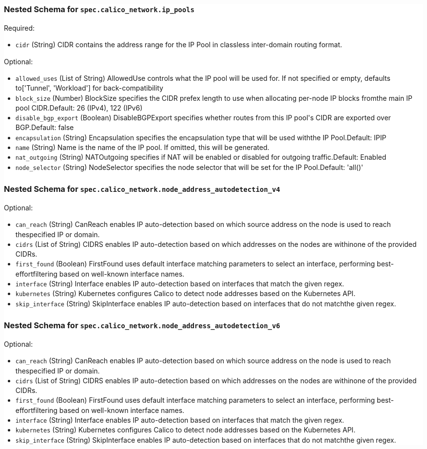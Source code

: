 <a id="nestedatt--spec--calico_network--ip_pools"></a>
### Nested Schema for `spec.calico_network.ip_pools`

Required:

- `cidr` (String) CIDR contains the address range for the IP Pool in classless inter-domain routing format.

Optional:

- `allowed_uses` (List of String) AllowedUse controls what the IP pool will be used for.  If not specified or empty, defaults to['Tunnel', 'Workload'] for back-compatibility
- `block_size` (Number) BlockSize specifies the CIDR prefex length to use when allocating per-node IP blocks fromthe main IP pool CIDR.Default: 26 (IPv4), 122 (IPv6)
- `disable_bgp_export` (Boolean) DisableBGPExport specifies whether routes from this IP pool's CIDR are exported over BGP.Default: false
- `encapsulation` (String) Encapsulation specifies the encapsulation type that will be used withthe IP Pool.Default: IPIP
- `name` (String) Name is the name of the IP pool. If omitted, this will be generated.
- `nat_outgoing` (String) NATOutgoing specifies if NAT will be enabled or disabled for outgoing traffic.Default: Enabled
- `node_selector` (String) NodeSelector specifies the node selector that will be set for the IP Pool.Default: 'all()'


<a id="nestedatt--spec--calico_network--node_address_autodetection_v4"></a>
### Nested Schema for `spec.calico_network.node_address_autodetection_v4`

Optional:

- `can_reach` (String) CanReach enables IP auto-detection based on which source address on the node is used to reach thespecified IP or domain.
- `cidrs` (List of String) CIDRS enables IP auto-detection based on which addresses on the nodes are withinone of the provided CIDRs.
- `first_found` (Boolean) FirstFound uses default interface matching parameters to select an interface, performing best-effortfiltering based on well-known interface names.
- `interface` (String) Interface enables IP auto-detection based on interfaces that match the given regex.
- `kubernetes` (String) Kubernetes configures Calico to detect node addresses based on the Kubernetes API.
- `skip_interface` (String) SkipInterface enables IP auto-detection based on interfaces that do not matchthe given regex.


<a id="nestedatt--spec--calico_network--node_address_autodetection_v6"></a>
### Nested Schema for `spec.calico_network.node_address_autodetection_v6`

Optional:

- `can_reach` (String) CanReach enables IP auto-detection based on which source address on the node is used to reach thespecified IP or domain.
- `cidrs` (List of String) CIDRS enables IP auto-detection based on which addresses on the nodes are withinone of the provided CIDRs.
- `first_found` (Boolean) FirstFound uses default interface matching parameters to select an interface, performing best-effortfiltering based on well-known interface names.
- `interface` (String) Interface enables IP auto-detection based on interfaces that match the given regex.
- `kubernetes` (String) Kubernetes configures Calico to detect node addresses based on the Kubernetes API.
- `skip_interface` (String) SkipInterface enables IP auto-detection based on interfaces that do not matchthe given regex.

